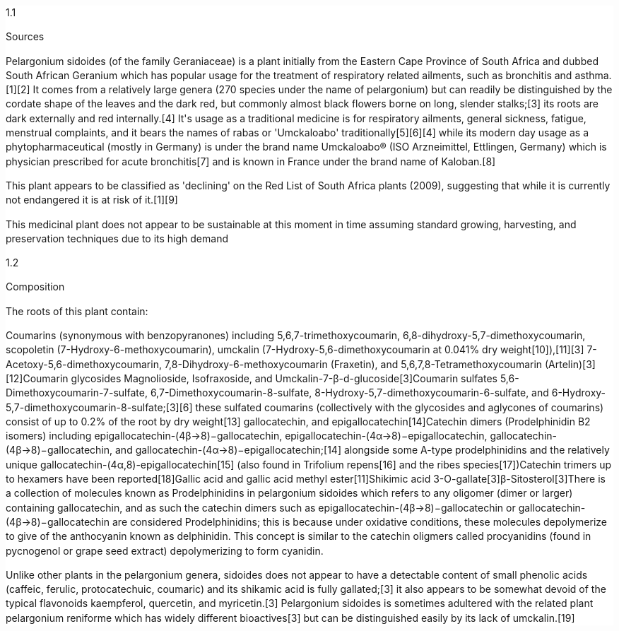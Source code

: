 1.1

Sources

Pelargonium sidoides (of the family Geraniaceae) is a plant initially from the Eastern Cape Province of South Africa and dubbed South African Geranium which has popular usage for the treatment of respiratory related ailments, such as bronchitis and asthma.[1][2] It comes from a relatively large genera (270 species under the name of pelargonium) but can readily be distinguished by the cordate shape of the leaves and the dark red, but commonly almost black flowers borne on long, slender stalks;[3] its roots are dark externally and red internally.[4] It's usage as a traditional medicine is for respiratory ailments, general sickness, fatigue, menstrual complaints, and it bears the names of rabas or 'Umckaloabo' traditionally[5][6][4] while its modern day usage as a phytopharmaceutical (mostly in Germany) is under the brand name Umckaloabo® (ISO Arzneimittel, Ettlingen, Germany) which is physician prescribed for acute bronchitis[7] and is known in France under the brand name of Kaloban.[8]

This plant appears to be classified as 'declining' on the Red List of South Africa plants (2009), suggesting that while it is currently not endangered it is at risk of it.[1][9]


This medicinal plant does not appear to be sustainable at this moment in time assuming standard growing, harvesting, and preservation techniques due to its high demand


1.2

Composition

The roots of this plant contain:

Coumarins (synonymous with benzopyranones) including 5,6,7-trimethoxycoumarin, 6,8-dihydroxy-5,7-dimethoxycoumarin, scopoletin (7-Hydroxy-6-methoxycoumarin), umckalin (7-Hydroxy-5,6-dimethoxycoumarin at 0.041% dry weight[10]),[11][3] 7-Acetoxy-5,6-dimethoxycoumarin, 7,8-Dihydroxy-6-methoxycoumarin (Fraxetin), and 5,6,7,8-Tetramethoxycoumarin (Artelin)[3][12]Coumarin glycosides Magnolioside, Isofraxoside, and Umckalin-7-β-d-glucoside[3]Coumarin sulfates 5,6-Dimethoxycoumarin-7-sulfate, 6,7-Dimethoxycoumarin-8-sulfate, 8-Hydroxy-5,7-dimethoxycoumarin-6-sulfate, and 6-Hydroxy-5,7-dimethoxycoumarin-8-sulfate;[3][6] these sulfated coumarins (collectively with the glycosides and aglycones of coumarins) consist of up to 0.2% of the root by dry weight[13] gallocatechin, and epigallocatechin[14]Catechin dimers (Prodelphinidin B2 isomers) including epigallocatechin-(4β→8)−gallocatechin, epigallocatechin-(4α→8)−epigallocatechin, gallocatechin-(4β→8)−gallocatechin, and gallocatechin-(4α→8)−epigallocatechin;[14] alongside some A-type prodelphinidins and the relatively unique gallocatechin-(4α,8)-epigallocatechin[15] (also found in Trifolium repens[16] and the ribes species[17])Catechin trimers up to hexamers have been reported[18]Gallic acid and gallic acid methyl ester[11]Shikimic acid 3-O-gallate[3]β-Sitosterol[3]There is a collection of molecules known as Prodelphinidins in pelargonium sidoides which refers to any oligomer (dimer or larger) containing gallocatechin, and as such the catechin dimers such as epigallocatechin-(4β→8)−gallocatechin or gallocatechin-(4β→8)−gallocatechin are considered Prodelphinidins; this is because under oxidative conditions, these molecules depolymerize to give of the anthocyanin known as delphinidin. This concept is similar to the catechin oligmers called procyanidins (found in pycnogenol or grape seed extract) depolymerizing to form cyanidin.

Unlike other plants in the pelargonium genera, sidoides does not appear to have a detectable content of small phenolic acids (caffeic, ferulic, protocatechuic, coumaric) and its shikamic acid is fully gallated;[3] it also appears to be somewhat devoid of the typical flavonoids kaempferol, quercetin, and myricetin.[3] Pelargonium sidoides is sometimes adultered with the related plant pelargonium reniforme which has widely different bioactives[3] but can be distinguished easily by its lack of umckalin.[19]
